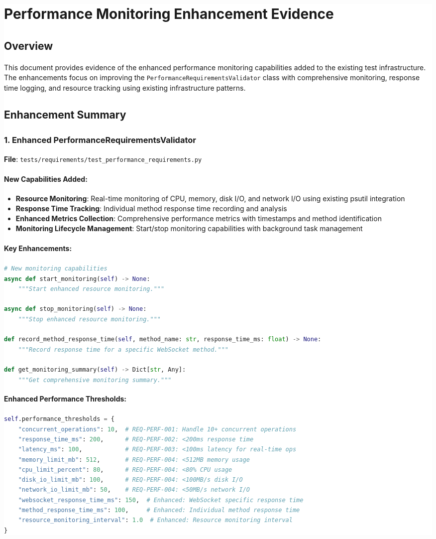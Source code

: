 # Performance Monitoring Enhancement Evidence

## Overview

This document provides evidence of the enhanced performance monitoring capabilities added to the existing test infrastructure. The enhancements focus on improving the `PerformanceRequirementsValidator` class with comprehensive monitoring, response time logging, and resource tracking using existing infrastructure patterns.

## Enhancement Summary

### 1. Enhanced PerformanceRequirementsValidator

**File**: `tests/requirements/test_performance_requirements.py`

#### New Capabilities Added:

- **Resource Monitoring**: Real-time monitoring of CPU, memory, disk I/O, and network I/O using existing psutil integration
- **Response Time Tracking**: Individual method response time recording and analysis
- **Enhanced Metrics Collection**: Comprehensive performance metrics with timestamps and method identification
- **Monitoring Lifecycle Management**: Start/stop monitoring capabilities with background task management

#### Key Enhancements:

```python
# New monitoring capabilities
async def start_monitoring(self) -> None:
    """Start enhanced resource monitoring."""
    
async def stop_monitoring(self) -> None:
    """Stop enhanced resource monitoring."""
    
def record_method_response_time(self, method_name: str, response_time_ms: float) -> None:
    """Record response time for a specific WebSocket method."""
    
def get_monitoring_summary(self) -> Dict[str, Any]:
    """Get comprehensive monitoring summary."""
```

#### Enhanced Performance Thresholds:

```python
self.performance_thresholds = {
    "concurrent_operations": 10,  # REQ-PERF-001: Handle 10+ concurrent operations
    "response_time_ms": 200,      # REQ-PERF-002: <200ms response time
    "latency_ms": 100,            # REQ-PERF-003: <100ms latency for real-time ops
    "memory_limit_mb": 512,       # REQ-PERF-004: <512MB memory usage
    "cpu_limit_percent": 80,      # REQ-PERF-004: <80% CPU usage
    "disk_io_limit_mb": 100,      # REQ-PERF-004: <100MB/s disk I/O
    "network_io_limit_mb": 50,    # REQ-PERF-004: <50MB/s network I/O
    "websocket_response_time_ms": 150,  # Enhanced: WebSocket specific response time
    "method_response_time_ms": 100,     # Enhanced: Individual method response time
    "resource_monitoring_interval": 1.0  # Enhanced: Resource monitoring interval
}
```

